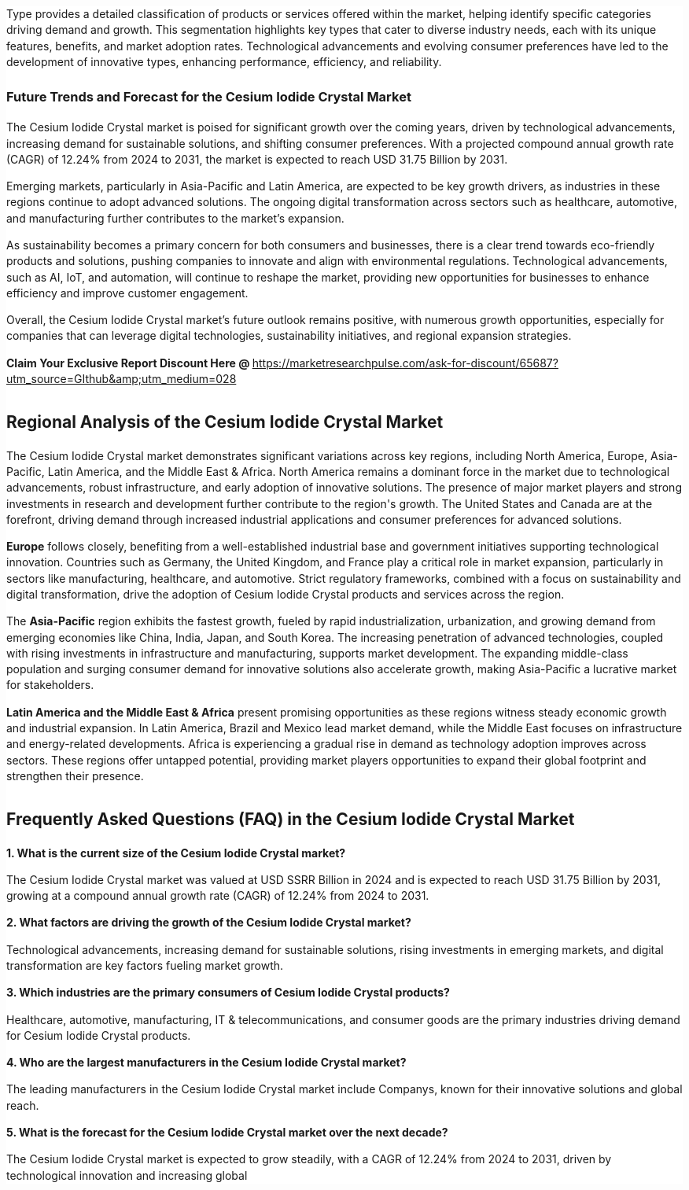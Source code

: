 Type provides a detailed classification of products or services offered within the market, helping identify specific categories driving demand and growth. This segmentation highlights key types that cater to diverse industry needs, each with its unique features, benefits, and market adoption rates. Technological advancements and evolving consumer preferences have led to the development of innovative types, enhancing performance, efficiency, and reliability.</p><h3>Future Trends and Forecast for the Cesium Iodide Crystal Market</h3><p>The Cesium Iodide Crystal market is poised for significant growth over the coming years, driven by technological advancements, increasing demand for sustainable solutions, and shifting consumer preferences. With a projected compound annual growth rate (CAGR) of 12.24% from 2024 to 2031, the market is expected to reach USD 31.75 Billion by 2031.</p><p>Emerging markets, particularly in Asia-Pacific and Latin America, are expected to be key growth drivers, as industries in these regions continue to adopt advanced solutions. The ongoing digital transformation across sectors such as healthcare, automotive, and manufacturing further contributes to the market&rsquo;s expansion.</p><p>As sustainability becomes a primary concern for both consumers and businesses, there is a clear trend towards eco-friendly products and solutions, pushing companies to innovate and align with environmental regulations. Technological advancements, such as AI, IoT, and automation, will continue to reshape the market, providing new opportunities for businesses to enhance efficiency and improve customer engagement.</p><p>Overall, the Cesium Iodide Crystal market&rsquo;s future outlook remains positive, with numerous growth opportunities, especially for companies that can leverage digital technologies, sustainability initiatives, and regional expansion strategies.</p><p><strong>Claim Your Exclusive Report Discount Here @ </strong><a href="https://marketresearchpulse.com/ask-for-discount/65687?utm_source=GIthub&amp;utm_medium=028">https://marketresearchpulse.com/ask-for-discount/65687?utm_source=GIthub&amp;utm_medium=028</a></p><h2><strong>Regional Analysis of the Cesium Iodide Crystal Market</strong></h2><p>The Cesium Iodide Crystal market demonstrates significant variations across key regions, including North America, Europe, Asia-Pacific, Latin America, and the Middle East &amp; Africa. North America remains a dominant force in the market due to technological advancements, robust infrastructure, and early adoption of innovative solutions. The presence of major market players and strong investments in research and development further contribute to the region's growth. The United States and Canada are at the forefront, driving demand through increased industrial applications and consumer preferences for advanced solutions.</p><p><strong>Europe</strong> follows closely, benefiting from a well-established industrial base and government initiatives supporting technological innovation. Countries such as Germany, the United Kingdom, and France play a critical role in market expansion, particularly in sectors like manufacturing, healthcare, and automotive. Strict regulatory frameworks, combined with a focus on sustainability and digital transformation, drive the adoption of Cesium Iodide Crystal products and services across the region.</p><p>The <strong>Asia-Pacific</strong> region exhibits the fastest growth, fueled by rapid industrialization, urbanization, and growing demand from emerging economies like China, India, Japan, and South Korea. The increasing penetration of advanced technologies, coupled with rising investments in infrastructure and manufacturing, supports market development. The expanding middle-class population and surging consumer demand for innovative solutions also accelerate growth, making Asia-Pacific a lucrative market for stakeholders.</p><p><strong>Latin America and the Middle East &amp; Africa</strong> present promising opportunities as these regions witness steady economic growth and industrial expansion. In Latin America, Brazil and Mexico lead market demand, while the Middle East focuses on infrastructure and energy-related developments. Africa is experiencing a gradual rise in demand as technology adoption improves across sectors. These regions offer untapped potential, providing market players opportunities to expand their global footprint and strengthen their presence.</p><h2><strong>Frequently Asked Questions (FAQ) in the Cesium Iodide Crystal Market</strong></h2><p><strong>1. What is the current size of the Cesium Iodide Crystal market?</strong></p><p>The Cesium Iodide Crystal market was valued at USD SSRR Billion in 2024 and is expected to reach USD 31.75 Billion by 2031, growing at a compound annual growth rate (CAGR) of 12.24% from 2024 to 2031.</p><p><strong>2. What factors are driving the growth of the Cesium Iodide Crystal market?</strong></p><p>Technological advancements, increasing demand for sustainable solutions, rising investments in emerging markets, and digital transformation are key factors fueling market growth.</p><p><strong>3. Which industries are the primary consumers of Cesium Iodide Crystal products?</strong></p><p>Healthcare, automotive, manufacturing, IT &amp; telecommunications, and consumer goods are the primary industries driving demand for Cesium Iodide Crystal products.</p><p><strong>4. Who are the largest manufacturers in the Cesium Iodide Crystal market?</strong></p><p>The leading manufacturers in the Cesium Iodide Crystal market include Companys, known for their innovative solutions and global reach.</p><p><strong>5. What is the forecast for the Cesium Iodide Crystal market over the next decade?</strong></p><p>The Cesium Iodide Crystal market is expected to grow steadily, with a CAGR of 12.24% from 2024 to 2031, driven by technological innovation and increasing global